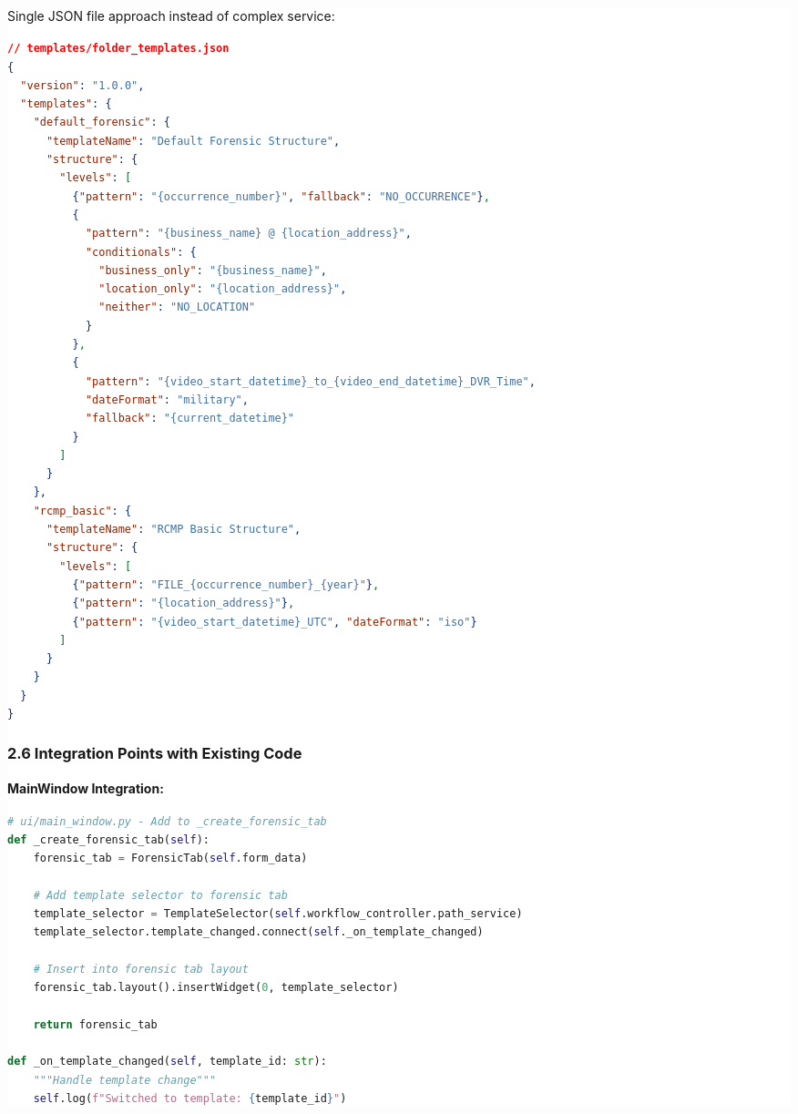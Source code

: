 Single JSON file approach instead of complex service:

```json
// templates/folder_templates.json
{
  "version": "1.0.0",
  "templates": {
    "default_forensic": {
      "templateName": "Default Forensic Structure",
      "structure": {
        "levels": [
          {"pattern": "{occurrence_number}", "fallback": "NO_OCCURRENCE"},
          {
            "pattern": "{business_name} @ {location_address}",
            "conditionals": {
              "business_only": "{business_name}",
              "location_only": "{location_address}",
              "neither": "NO_LOCATION"
            }
          },
          {
            "pattern": "{video_start_datetime}_to_{video_end_datetime}_DVR_Time",
            "dateFormat": "military",
            "fallback": "{current_datetime}"
          }
        ]
      }
    },
    "rcmp_basic": {
      "templateName": "RCMP Basic Structure",
      "structure": {
        "levels": [
          {"pattern": "FILE_{occurrence_number}_{year}"},
          {"pattern": "{location_address}"},
          {"pattern": "{video_start_datetime}_UTC", "dateFormat": "iso"}
        ]
      }
    }
  }
}
```

### 2.6 Integration Points with Existing Code

**MainWindow Integration:**
```python
# ui/main_window.py - Add to _create_forensic_tab
def _create_forensic_tab(self):
    forensic_tab = ForensicTab(self.form_data)
    
    # Add template selector to forensic tab
    template_selector = TemplateSelector(self.workflow_controller.path_service)
    template_selector.template_changed.connect(self._on_template_changed)
    
    # Insert into forensic tab layout
    forensic_tab.layout().insertWidget(0, template_selector)
    
    return forensic_tab

def _on_template_changed(self, template_id: str):
    """Handle template change"""
    self.log(f"Switched to template: {template_id}")
```
